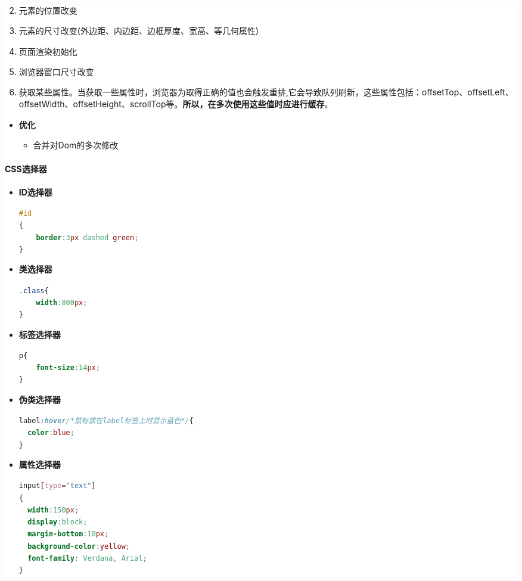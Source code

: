   2. 元素的位置改变

  3. 元素的尺寸改变(外边距、内边距、边框厚度、宽高、等几何属性)

  4. 页面渲染初始化

  5. 浏览器窗口尺寸改变

  6. 获取某些属性。当获取一些属性时，浏览器为取得正确的值也会触发重排,它会导致队列刷新，这些属性包括：offsetTop、offsetLeft、 offsetWidth、offsetHeight、scrollTop等。**所以，在多次使用这些值时应进行缓存**。

+ **优化**

  + 合并对Dom的多次修改

#### CSS选择器

+ **ID选择器**

  ```css
  #id
  {
      border:3px dashed green;
  }
  ```

+ **类选择器**

  ```css
  .class{
      width:800px;
  }
  ```

+ **标签选择器**

  ```css
  p{
      font-size:14px;
  }
  ```

+ **伪类选择器**

  ```css
  label:hover/*鼠标放在label标签上时显示蓝色*/{
    color:blue; 
  }
  ```

+ **属性选择器**

  ```css
  input[type="text"]
  {
    width:150px;
    display:block;
    margin-bottom:10px;
    background-color:yellow;
    font-family: Verdana, Arial;
  }
  ```
